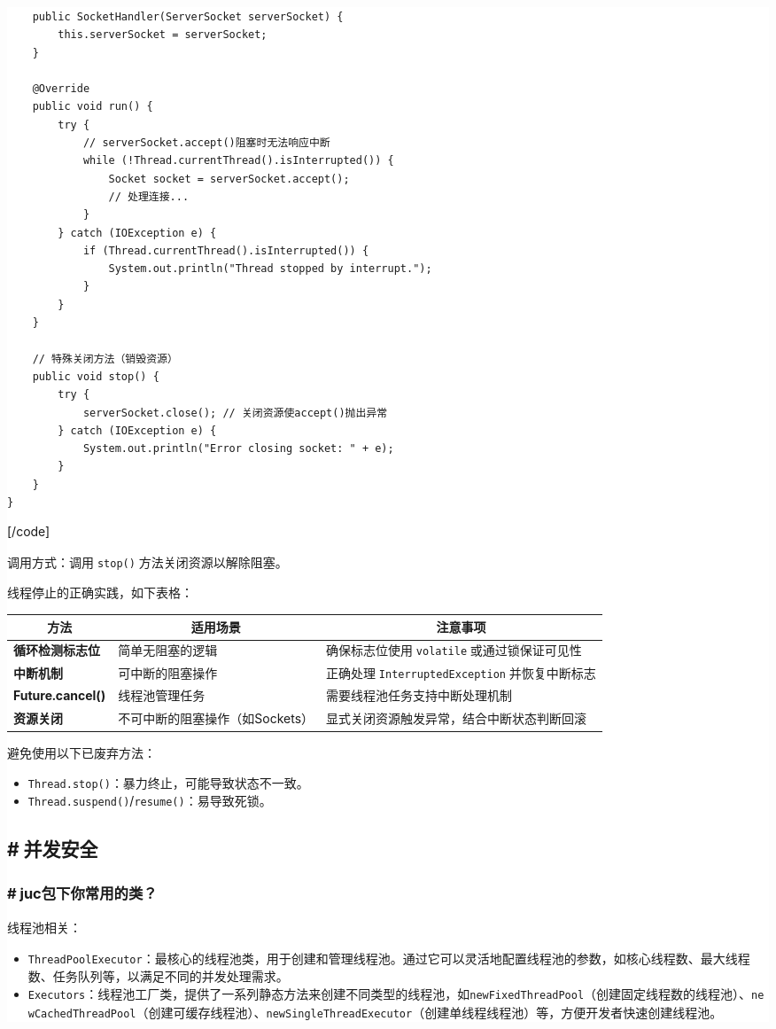         public SocketHandler(ServerSocket serverSocket) {
            this.serverSocket = serverSocket;
        }
    
        @Override
        public void run() {
            try {
                // serverSocket.accept()阻塞时无法响应中断
                while (!Thread.currentThread().isInterrupted()) {
                    Socket socket = serverSocket.accept();
                    // 处理连接...
                }
            } catch (IOException e) {
                if (Thread.currentThread().isInterrupted()) {
                    System.out.println("Thread stopped by interrupt.");
                }
            }
        }
    
        // 特殊关闭方法（销毁资源）
        public void stop() {
            try {
                serverSocket.close(); // 关闭资源使accept()抛出异常
            } catch (IOException e) {
                System.out.println("Error closing socket: " + e);
            }
        }
    }
    
[/code]

调用方式：调用 `stop()` 方法关闭资源以解除阻塞。

线程停止的正确实践，如下表格：

**方法** | **适用场景** | **注意事项**  
---|---|---  
**循环检测标志位** | 简单无阻塞的逻辑 | 确保标志位使用 `volatile` 或通过锁保证可见性  
**中断机制** | 可中断的阻塞操作 | 正确处理 `InterruptedException` 并恢复中断标志  
**Future.cancel()** | 线程池管理任务 | 需要线程池任务支持中断处理机制  
**资源关闭** | 不可中断的阻塞操作（如Sockets） | 显式关闭资源触发异常，结合中断状态判断回滚  
  
避免使用以下已废弃方法：

  * `Thread.stop()`：暴力终止，可能导致状态不一致。
  * `Thread.suspend()`/`resume()`：易导致死锁。



## # 并发安全

### # juc包下你常用的类？

线程池相关：

  * `ThreadPoolExecutor`：最核心的线程池类，用于创建和管理线程池。通过它可以灵活地配置线程池的参数，如核心线程数、最大线程数、任务队列等，以满足不同的并发处理需求。
  * `Executors`：线程池工厂类，提供了一系列静态方法来创建不同类型的线程池，如`newFixedThreadPool`（创建固定线程数的线程池）、`newCachedThreadPool`（创建可缓存线程池）、`newSingleThreadExecutor`（创建单线程线程池）等，方便开发者快速创建线程池。
